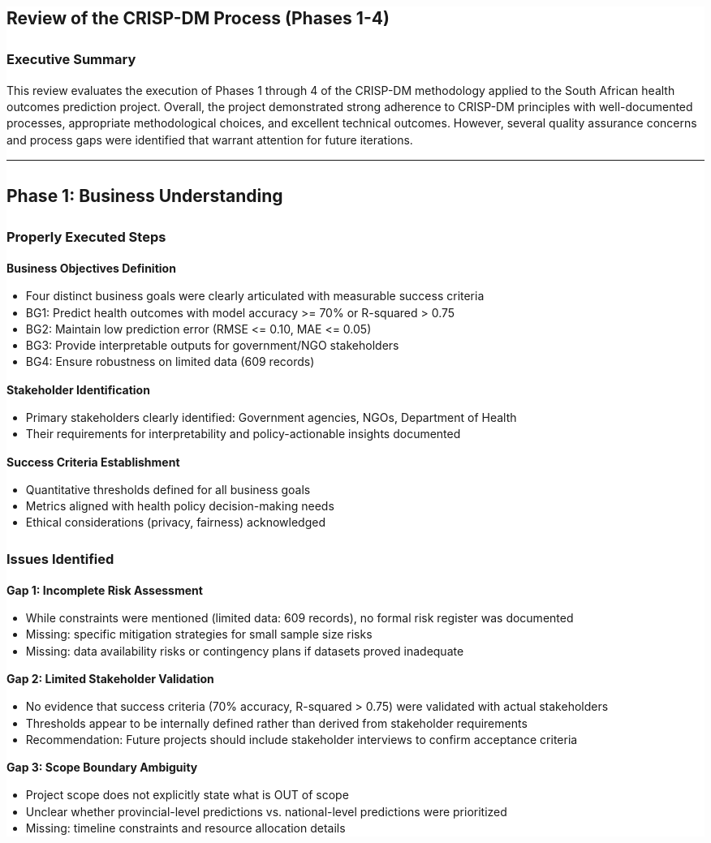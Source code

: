 ## Review of the CRISP-DM Process (Phases 1-4)

### Executive Summary

This review evaluates the execution of Phases 1 through 4 of the CRISP-DM methodology applied to the South African health outcomes prediction project. Overall, the project demonstrated strong adherence to CRISP-DM principles with well-documented processes, appropriate methodological choices, and excellent technical outcomes. However, several quality assurance concerns and process gaps were identified that warrant attention for future iterations.

---

## Phase 1: Business Understanding

### Properly Executed Steps

**Business Objectives Definition**
- Four distinct business goals were clearly articulated with measurable success criteria
- BG1: Predict health outcomes with model accuracy >= 70% or R-squared > 0.75
- BG2: Maintain low prediction error (RMSE <= 0.10, MAE <= 0.05)
- BG3: Provide interpretable outputs for government/NGO stakeholders
- BG4: Ensure robustness on limited data (609 records)

**Stakeholder Identification**
- Primary stakeholders clearly identified: Government agencies, NGOs, Department of Health
- Their requirements for interpretability and policy-actionable insights documented

**Success Criteria Establishment**
- Quantitative thresholds defined for all business goals
- Metrics aligned with health policy decision-making needs
- Ethical considerations (privacy, fairness) acknowledged

### Issues Identified

**Gap 1: Incomplete Risk Assessment**
- While constraints were mentioned (limited data: 609 records), no formal risk register was documented
- Missing: specific mitigation strategies for small sample size risks
- Missing: data availability risks or contingency plans if datasets proved inadequate

**Gap 2: Limited Stakeholder Validation**
- No evidence that success criteria (70% accuracy, R-squared > 0.75) were validated with actual stakeholders
- Thresholds appear to be internally defined rather than derived from stakeholder requirements
- Recommendation: Future projects should include stakeholder interviews to confirm acceptance criteria

**Gap 3: Scope Boundary Ambiguity**
- Project scope does not explicitly state what is OUT of scope
- Unclear whether provincial-level predictions vs. national-level predictions were prioritized
- Missing: timeline constraints and resource allocation details
